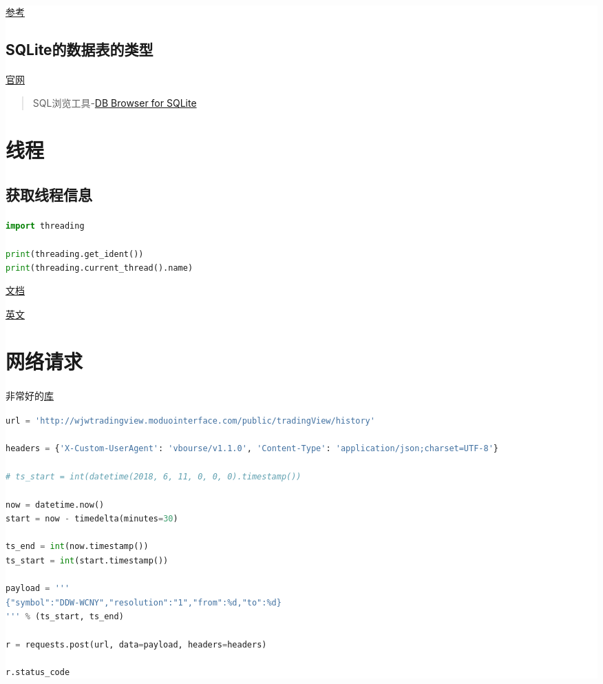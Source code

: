 

[参考](https://www.programcreek.com/python/example/6844/sqlite3.Error)



## SQLite的数据表的类型



[官网](https://www.sqlite.org/lang_datefunc.html)



>  SQL浏览工具-[DB Browser for SQLite](https://sqlitebrowser.org/)







# 线程



## 获取线程信息



```python
import threading

print(threading.get_ident())
print(threading.current_thread().name)
```



[文档](https://my.oschina.net/lionets/blog/194577)

[英文](https://docs.python.org/3/library/threading.html#threading.get_ident)





# 网络请求



非常好的[库](http://docs.python-requests.org/en/latest/user/quickstart/#custom-headers)



```python
url = 'http://wjwtradingview.moduointerface.com/public/tradingView/history'

headers = {'X-Custom-UserAgent': 'vbourse/v1.1.0', 'Content-Type': 'application/json;charset=UTF-8'}

# ts_start = int(datetime(2018, 6, 11, 0, 0, 0).timestamp())

now = datetime.now()
start = now - timedelta(minutes=30)

ts_end = int(now.timestamp())
ts_start = int(start.timestamp())

payload = '''
{"symbol":"DDW-WCNY","resolution":"1","from":%d,"to":%d}
''' % (ts_start, ts_end)

r = requests.post(url, data=payload, headers=headers)

r.status_code
```